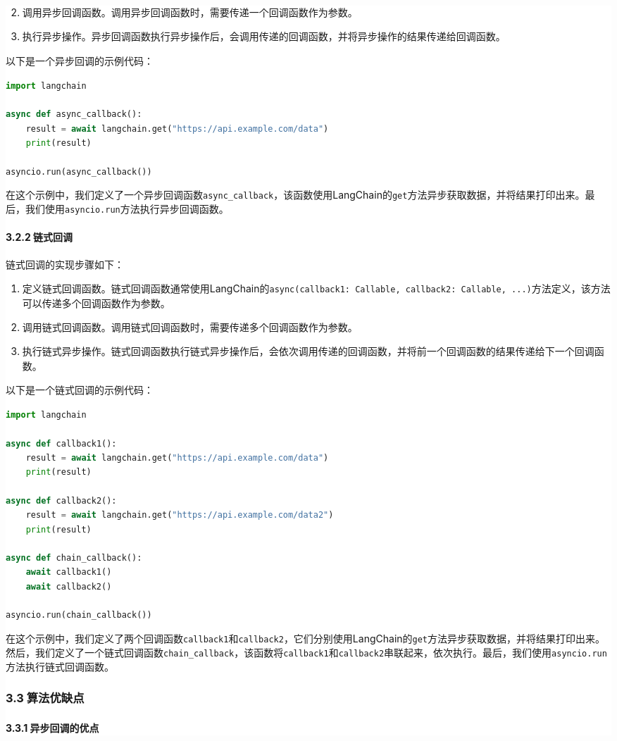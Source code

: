 2. 调用异步回调函数。调用异步回调函数时，需要传递一个回调函数作为参数。

3. 执行异步操作。异步回调函数执行异步操作后，会调用传递的回调函数，并将异步操作的结果传递给回调函数。

以下是一个异步回调的示例代码：

```python
import langchain

async def async_callback():
    result = await langchain.get("https://api.example.com/data")
    print(result)

asyncio.run(async_callback())
```

在这个示例中，我们定义了一个异步回调函数`async_callback`，该函数使用LangChain的`get`方法异步获取数据，并将结果打印出来。最后，我们使用`asyncio.run`方法执行异步回调函数。

#### 3.2.2 链式回调

链式回调的实现步骤如下：

1. 定义链式回调函数。链式回调函数通常使用LangChain的`async(callback1: Callable, callback2: Callable, ...)`方法定义，该方法可以传递多个回调函数作为参数。

2. 调用链式回调函数。调用链式回调函数时，需要传递多个回调函数作为参数。

3. 执行链式异步操作。链式回调函数执行链式异步操作后，会依次调用传递的回调函数，并将前一个回调函数的结果传递给下一个回调函数。

以下是一个链式回调的示例代码：

```python
import langchain

async def callback1():
    result = await langchain.get("https://api.example.com/data")
    print(result)

async def callback2():
    result = await langchain.get("https://api.example.com/data2")
    print(result)

async def chain_callback():
    await callback1()
    await callback2()

asyncio.run(chain_callback())
```

在这个示例中，我们定义了两个回调函数`callback1`和`callback2`，它们分别使用LangChain的`get`方法异步获取数据，并将结果打印出来。然后，我们定义了一个链式回调函数`chain_callback`，该函数将`callback1`和`callback2`串联起来，依次执行。最后，我们使用`asyncio.run`方法执行链式回调函数。

### 3.3 算法优缺点

#### 3.3.1 异步回调的优点
